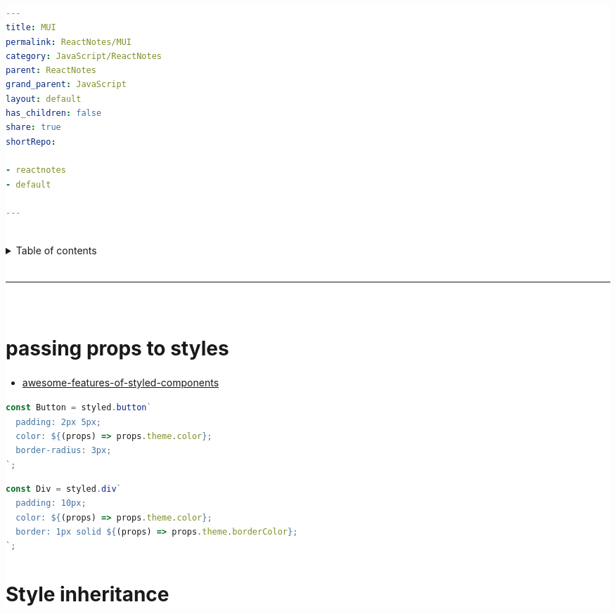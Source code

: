```yaml
---
title: MUI
permalink: ReactNotes/MUI
category: JavaScript/ReactNotes
parent: ReactNotes
grand_parent: JavaScript
layout: default
has_children: false
share: true
shortRepo:

- reactnotes
- default

---
```


<br/>

<details markdown="block"><summary>                      
Table of contents                      
</summary></details>

<br/>

---

<br/>

# passing props to styles

- [awesome-features-of-styled-components](https://blog.logrocket.com/8-awesome-features-of-styled-components/)

```jsx
const Button = styled.button`
  padding: 2px 5px;
  color: ${(props) => props.theme.color};
  border-radius: 3px;
`;
```

```jsx
const Div = styled.div`
  padding: 10px;
  color: ${(props) => props.theme.color};
  border: 1px solid ${(props) => props.theme.borderColor};
`;
```

# Style inheritance
